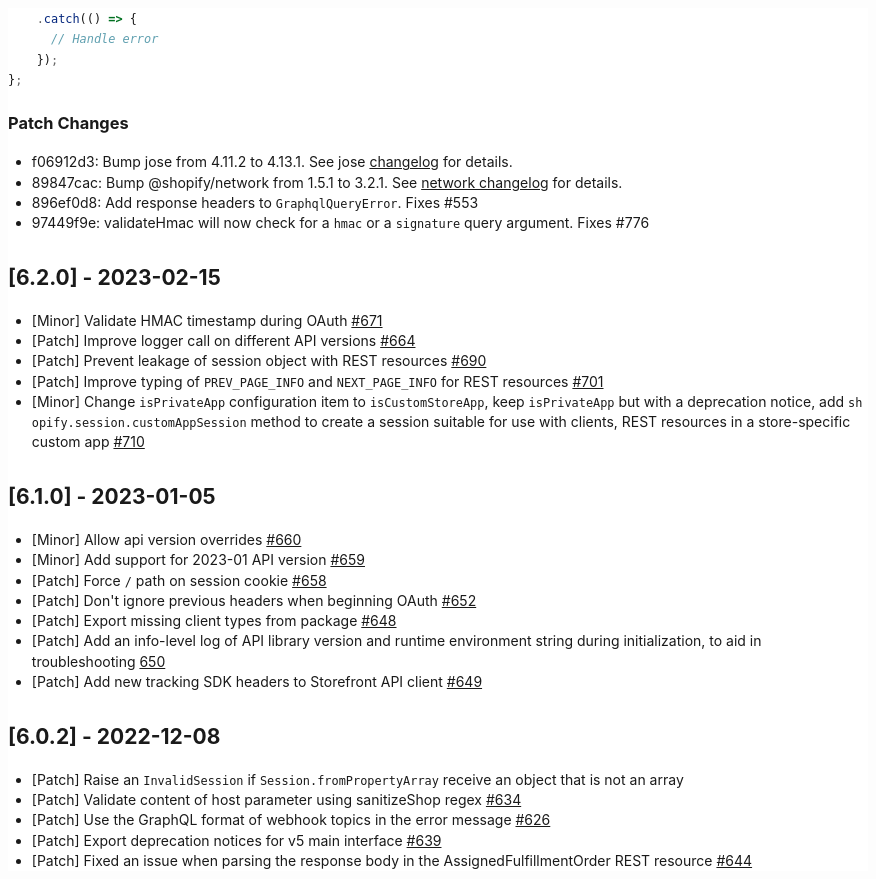   ```ts
      .catch(() => {
        // Handle error
      });
  };
  ```

### Patch Changes

- f06912d3: Bump jose from 4.11.2 to 4.13.1. See jose [changelog](https://github.com/panva/jose/blob/main/CHANGELOG.md) for details.
- 89847cac: Bump @shopify/network from 1.5.1 to 3.2.1. See [network changelog](https://github.com/Shopify/quilt/blob/main/packages/network/CHANGELOG.md) for details.
- 896ef0d8: Add response headers to `GraphqlQueryError`. Fixes #553
- 97449f9e: validateHmac will now check for a `hmac` or a `signature` query argument. Fixes #776

## [6.2.0] - 2023-02-15

- [Minor] Validate HMAC timestamp during OAuth [#671](https://github.com/Shopify/shopify-api-js/pull/671)
- [Patch] Improve logger call on different API versions [#664](https://github.com/Shopify/shopify-api-js/pull/664)
- [Patch] Prevent leakage of session object with REST resources [#690](https://github.com/Shopify/shopify-api-js/pull/690)
- [Patch] Improve typing of `PREV_PAGE_INFO` and `NEXT_PAGE_INFO` for REST resources [#701](https://github.com/Shopify/shopify-api-js/pull/701)
- [Minor] Change `isPrivateApp` configuration item to `isCustomStoreApp`, keep `isPrivateApp` but with a deprecation notice, add `shopify.session.customAppSession` method to create a session suitable for use with clients, REST resources in a store-specific custom app [#710](https://github.com/Shopify/shopify-api-js/pull/710)

## [6.1.0] - 2023-01-05

- [Minor] Allow api version overrides [#660](https://github.com/Shopify/shopify-api-js/pull/660)
- [Minor] Add support for 2023-01 API version [#659](https://github.com/Shopify/shopify-api-js/pull/659)
- [Patch] Force `/` path on session cookie [#658](https://github.com/Shopify/shopify-api-js/pull/658)
- [Patch] Don't ignore previous headers when beginning OAuth [#652](https://github.com/Shopify/shopify-api-js/pull/652)
- [Patch] Export missing client types from package [#648](https://github.com/Shopify/shopify-api-js/pull/648)
- [Patch] Add an info-level log of API library version and runtime environment string during initialization, to aid in troubleshooting [650](https://github.com/Shopify/shopify-api-js/pull/650)
- [Patch] Add new tracking SDK headers to Storefront API client [#649](https://github.com/Shopify/shopify-api-js/pull/649)

## [6.0.2] - 2022-12-08

- [Patch] Raise an `InvalidSession` if `Session.fromPropertyArray` receive an object that is not an array
- [Patch] Validate content of host parameter using sanitizeShop regex [#634](https://github.com/Shopify/shopify-api-js/pull/634)
- [Patch] Use the GraphQL format of webhook topics in the error message [#626](https://github.com/Shopify/shopify-api-js/pull/626)
- [Patch] Export deprecation notices for v5 main interface [#639](https://github.com/Shopify/shopify-api-js/pull/639)
- [Patch] Fixed an issue when parsing the response body in the AssignedFulfillmentOrder REST resource [#644](https://github.com/Shopify/shopify-api-js/pull/644)
